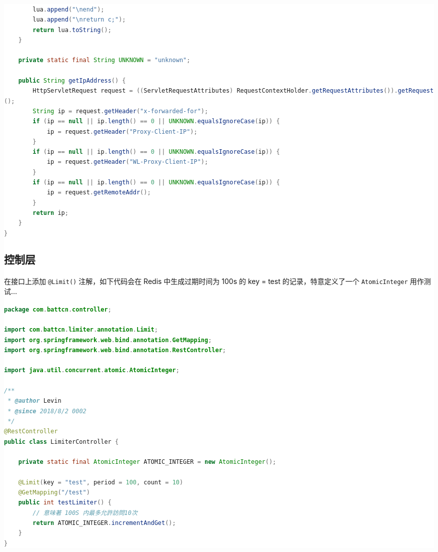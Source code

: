 ```java
        lua.append("\nend");
        lua.append("\nreturn c;");
        return lua.toString();
    }

    private static final String UNKNOWN = "unknown";

    public String getIpAddress() {
        HttpServletRequest request = ((ServletRequestAttributes) RequestContextHolder.getRequestAttributes()).getRequest();
        String ip = request.getHeader("x-forwarded-for");
        if (ip == null || ip.length() == 0 || UNKNOWN.equalsIgnoreCase(ip)) {
            ip = request.getHeader("Proxy-Client-IP");
        }
        if (ip == null || ip.length() == 0 || UNKNOWN.equalsIgnoreCase(ip)) {
            ip = request.getHeader("WL-Proxy-Client-IP");
        }
        if (ip == null || ip.length() == 0 || UNKNOWN.equalsIgnoreCase(ip)) {
            ip = request.getRemoteAddr();
        }
        return ip;
    }
}
```



## 控制层

在接口上添加 `@Limit()` 注解，如下代码会在 Redis 中生成过期时间为 100s 的 key = test 的记录，特意定义了一个 `AtomicInteger` 用作测试…



```java
package com.battcn.controller;

import com.battcn.limiter.annotation.Limit;
import org.springframework.web.bind.annotation.GetMapping;
import org.springframework.web.bind.annotation.RestController;

import java.util.concurrent.atomic.AtomicInteger;

/**
 * @author Levin
 * @since 2018/8/2 0002
 */
@RestController
public class LimiterController {

    private static final AtomicInteger ATOMIC_INTEGER = new AtomicInteger();

    @Limit(key = "test", period = 100, count = 10)
    @GetMapping("/test")
    public int testLimiter() {
        // 意味著 100S 内最多允許訪問10次
        return ATOMIC_INTEGER.incrementAndGet();
    }
}
```
